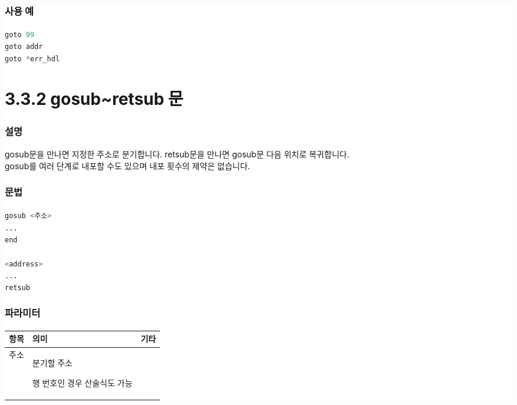 </table>

### 사용 예

```python
goto 99
goto addr
goto *err_hdl
```



# 3.3.2 gosub~retsub 문

### 설명

gosub문을 만나면 지정한 주소로 분기합니다. retsub문을 만나면 gosub문 다음 위치로 복귀합니다.  
gosub를 여러 단계로 내포할 수도 있으며 내포 횟수의 제약은 없습니다.

### 문법

```python
gosub <주소>
...
end
  
<address>
...  
retsub
```

### 파라미터

<table>
  <thead>
    <tr>
      <th style="text-align:left">항목</th>
      <th style="text-align:left">의미</th>
      <th style="text-align:left">기타</th>
    </tr>
  </thead>
  <tbody>
    <tr>
      <td style="text-align:left">주소</td>
      <td style="text-align:left">
        <p>분기할 주소</p>
        <p>행 번호인 경우 산술식도 가능</p>
      </td>
      <td style="text-align:left"></td>
    </tr>
  </tbody>
</table>

